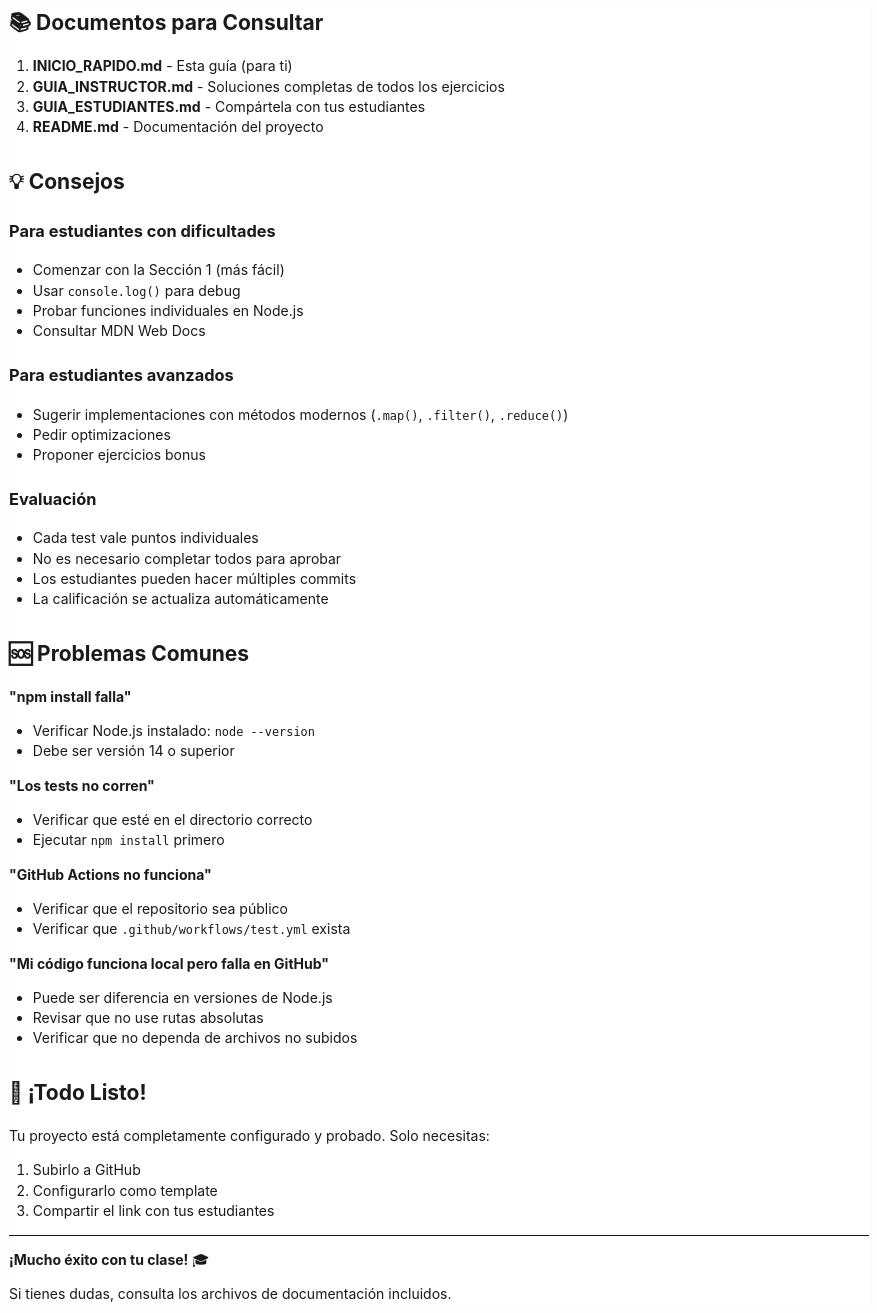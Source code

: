 ## 📚 Documentos para Consultar

1. **INICIO_RAPIDO.md** - Esta guía (para ti)
2. **GUIA_INSTRUCTOR.md** - Soluciones completas de todos los ejercicios
3. **GUIA_ESTUDIANTES.md** - Compártela con tus estudiantes
4. **README.md** - Documentación del proyecto

## 💡 Consejos

### Para estudiantes con dificultades
- Comenzar con la Sección 1 (más fácil)
- Usar `console.log()` para debug
- Probar funciones individuales en Node.js
- Consultar MDN Web Docs

### Para estudiantes avanzados
- Sugerir implementaciones con métodos modernos (`.map()`, `.filter()`, `.reduce()`)
- Pedir optimizaciones
- Proponer ejercicios bonus

### Evaluación
- Cada test vale puntos individuales
- No es necesario completar todos para aprobar
- Los estudiantes pueden hacer múltiples commits
- La calificación se actualiza automáticamente

## 🆘 Problemas Comunes

**"npm install falla"**
- Verificar Node.js instalado: `node --version`
- Debe ser versión 14 o superior

**"Los tests no corren"**
- Verificar que esté en el directorio correcto
- Ejecutar `npm install` primero

**"GitHub Actions no funciona"**
- Verificar que el repositorio sea público
- Verificar que `.github/workflows/test.yml` exista

**"Mi código funciona local pero falla en GitHub"**
- Puede ser diferencia en versiones de Node.js
- Revisar que no use rutas absolutas
- Verificar que no dependa de archivos no subidos

## 🎉 ¡Todo Listo!

Tu proyecto está completamente configurado y probado. Solo necesitas:
1. Subirlo a GitHub
2. Configurarlo como template
3. Compartir el link con tus estudiantes

---

**¡Mucho éxito con tu clase!** 🎓

Si tienes dudas, consulta los archivos de documentación incluidos.
